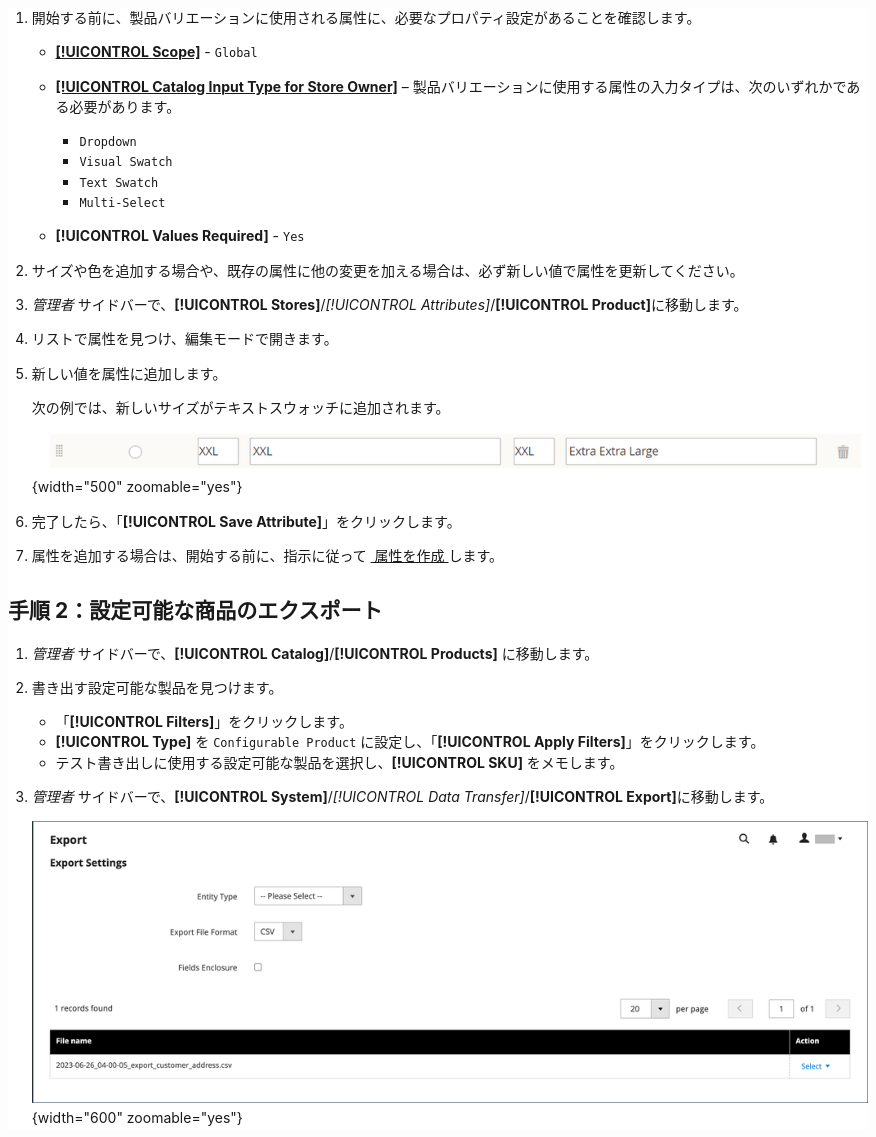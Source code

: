 1. 開始する前に、製品バリエーションに使用される属性に、必要なプロパティ設定があることを確認します。

   - [**[!UICONTROL Scope]**](../getting-started/websites-stores-views.md#scope-settings) - `Global`
   - [**[!UICONTROL Catalog Input Type for Store Owner]**](data-attributes-product.md) – 製品バリエーションに使用する属性の入力タイプは、次のいずれかである必要があります。

      - `Dropdown`
      - `Visual Swatch`
      - `Text Swatch`
      - `Multi-Select`

   - **[!UICONTROL Values Required]** - `Yes`

1. サイズや色を追加する場合や、既存の属性に他の変更を加える場合は、必ず新しい値で属性を更新してください。

1. _管理者_ サイドバーで、**[!UICONTROL Stores]**/_[!UICONTROL Attributes]_/**[!UICONTROL Product]**&#x200B;に移動します。

1. リストで属性を見つけ、編集モードで開きます。

1. 新しい値を属性に追加します。

   次の例では、新しいサイズがテキストスウォッチに追加されます。

   ![&#x200B; 製品属性 – 新しい値を追加 &#x200B;](./assets/data-transfer-configurable-product-add-new-attribute-value.png){width="500" zoomable="yes"}

1. 完了したら、「**[!UICONTROL Save Attribute]**」をクリックします。

1. 属性を追加する場合は、開始する前に、指示に従って [&#x200B; 属性を作成 &#x200B;](../catalog/attribute-product-create.md) します。

## 手順 2：設定可能な商品のエクスポート

1. _管理者_ サイドバーで、**[!UICONTROL Catalog]**/**[!UICONTROL Products]** に移動します。

1. 書き出す設定可能な製品を見つけます。

   - 「**[!UICONTROL Filters]**」をクリックします。
   - **[!UICONTROL Type]** を `Configurable Product` に設定し、「**[!UICONTROL Apply Filters]**」をクリックします。
   - テスト書き出しに使用する設定可能な製品を選択し、**[!UICONTROL SKU]** をメモします。

1. _管理者_ サイドバーで、**[!UICONTROL System]**/_[!UICONTROL Data Transfer]_/**[!UICONTROL Export]**&#x200B;に移動します。

   ![&#x200B; データ書き出し設定 &#x200B;](./assets/data-transfer-export-settings.png){width="600" zoomable="yes"}
